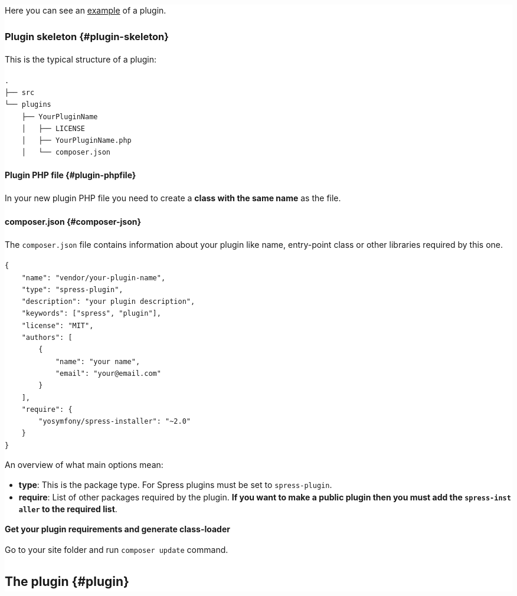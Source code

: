Here you can see an [example](https://github.com/spress/Github-metadata-plugin) of a plugin.

### Plugin skeleton {#plugin-skeleton}

This is the typical structure of a plugin:

```
.
├── src
└── plugins
    ├── YourPluginName
    │   ├── LICENSE
    │   ├── YourPluginName.php
    │   └── composer.json
```

#### Plugin PHP file {#plugin-phpfile}

In your new plugin PHP file you need to create a **class with the same name** as the file.

#### composer.json {#composer-json}

The `composer.json` file contains information about your plugin like name, 
entry-point class or other libraries required by this one.

```
{
    "name": "vendor/your-plugin-name",
    "type": "spress-plugin",
    "description": "your plugin description",
    "keywords": ["spress", "plugin"],
    "license": "MIT",
    "authors": [
        {
            "name": "your name",
            "email": "your@email.com"
        }
    ],
    "require": {
        "yosymfony/spress-installer": "~2.0"
    }
}
```

An overview of what main options mean:

* **type**: This is the package type. For Spress plugins must be set to `spress-plugin`.
* **require**: List of other packages required by the plugin. **If you want to make
a public plugin then you must add the `spress-installer` to the required list**.

**Get your plugin requirements and generate class-loader**

Go to your site folder and run `composer update` command.

## The plugin {#plugin}
